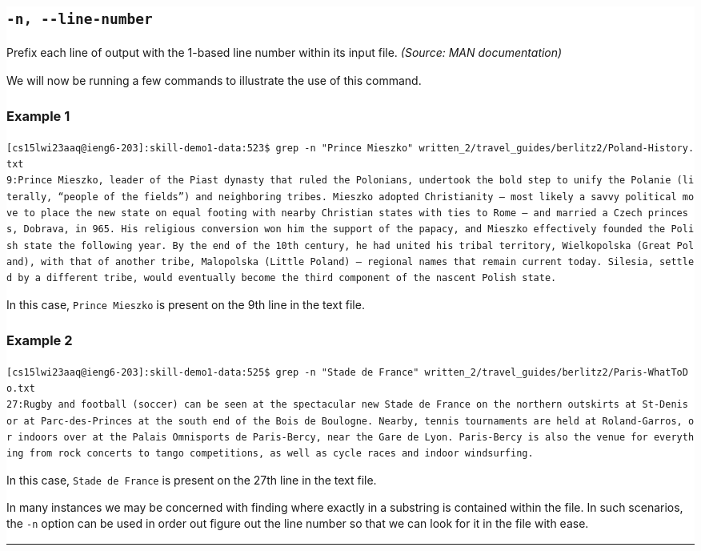 
## `-n, --line-number`
Prefix each line of output with the 1-based line number within its input file. *(Source: MAN documentation)*

We will now be running a few commands to illustrate the use of this command.

### Example 1
```
[cs15lwi23aaq@ieng6-203]:skill-demo1-data:523$ grep -n "Prince Mieszko" written_2/travel_guides/berlitz2/Poland-History.txt
9:Prince Mieszko, leader of the Piast dynasty that ruled the Polonians, undertook the bold step to unify the Polanie (literally, “people of the fields”) and neighboring tribes. Mieszko adopted Christianity — most likely a savvy political move to place the new state on equal footing with nearby Christian states with ties to Rome — and married a Czech princess, Dobrava, in 965. His religious conversion won him the support of the papacy, and Mieszko effectively founded the Polish state the following year. By the end of the 10th century, he had united his tribal territory, Wielkopolska (Great Poland), with that of another tribe, Malopolska (Little Poland) — regional names that remain current today. Silesia, settled by a different tribe, would eventually become the third component of the nascent Polish state.
```

In this case, `Prince Mieszko` is present on the 9th line in the text file.  

### Example 2
```
[cs15lwi23aaq@ieng6-203]:skill-demo1-data:525$ grep -n "Stade de France" written_2/travel_guides/berlitz2/Paris-WhatToDo.txt
27:Rugby and football (soccer) can be seen at the spectacular new Stade de France on the northern outskirts at St-Denis or at Parc-des-Princes at the south end of the Bois de Boulogne. Nearby, tennis tournaments are held at Roland-Garros, or indoors over at the Palais Omnisports de Paris-Bercy, near the Gare de Lyon. Paris-Bercy is also the venue for everything from rock concerts to tango competitions, as well as cycle races and indoor windsurfing.
```
In this case, `Stade de France` is present on the 27th line in the text file.  

In many instances we may be concerned with finding where exactly in a substring is contained within the file. In such scenarios, the `-n` option can be used in order out figure out the line number so that we can look for it in the file with ease.

---
